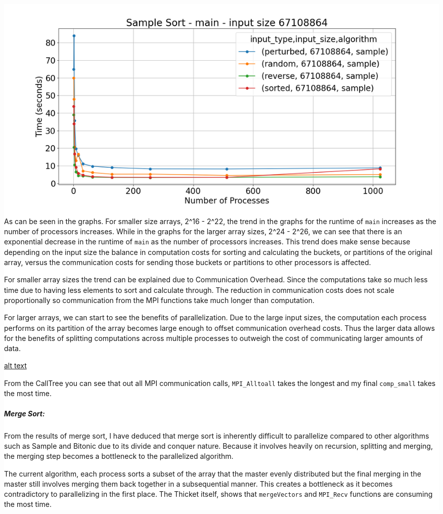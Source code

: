 ![alt text](https://github.com/kelvinzheng3317/435_Project_2024/blob/main/graphs/Sample_main_67108864.png)

As can be seen in the graphs. For smaller size arrays, 2^16 - 2^22, the trend in the graphs for the runtime of `main` increases as the number of processors increases. While in the graphs for the larger array sizes, 2^24 - 2^26, we can see that there is an exponential decrease in the runtime of `main` as the number of processors increases.
This trend does make sense because depending on the input size the balance in computation costs for sorting and calculating the buckets, or partitions of the original array, versus the communication costs for sending those buckets or partitions to other processors is affected.

For smaller array sizes the trend can be explained due to Communication Overhead. Since the computations take so much less time due to having less elements to sort and calculate through. The reduction in communication costs does not scale proportionally so communication from the MPI functions take much longer than computation. 

For larger arrays, we can start to see the benefits of parallelization. Due to the large input sizes, the computation each process performs on its partition of the array becomes large enough to offset communication overhead costs. Thus the larger data allows for the benefits of splitting computations across multiple processes to outweigh the cost of communicating larger amounts of data.

[alt text](https://github.com/kelvinzheng3317/435_Project_2024/blob/main/graphs/Sample_thicket.png)

From the CallTree you can see that out all MPI communication calls, `MPI_Alltoall` takes the longest and my final `comp_small` takes the most time.



##### Merge Sort: 
From the results of merge sort, I have deduced that merge sort is inherently difficult to parallelize compared to other algorithms such as Sample and Bitonic due to its divide and conquer nature. Because it involves heavily on recursion, splitting and merging, the merging step becomes a bottleneck to the parallelized algorithm. 

The current algorithm, each process sorts a subset of the array that the master evenly distributed but the final merging in the master still involves merging them back together in a subsequential manner. This creates a bottleneck as it becomes contradictory to parallelizing in the first place. The Thicket itself, shows that `mergeVectors` and `MPI_Recv` functions are consuming the most time. 
